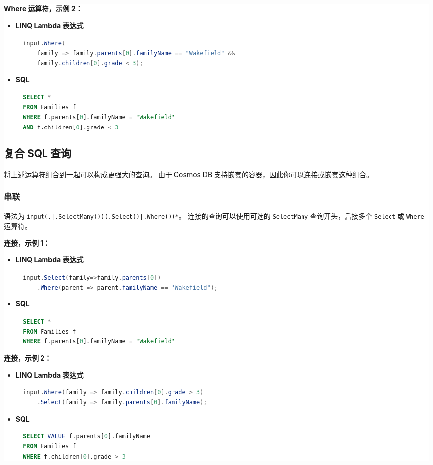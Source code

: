 **Where 运算符，示例 2：**

- **LINQ Lambda 表达式**

    ```csharp
      input.Where(
          family => family.parents[0].familyName == "Wakefield" &&
          family.children[0].grade < 3);
    ```

- **SQL**

    ```sql
      SELECT *
      FROM Families f
      WHERE f.parents[0].familyName = "Wakefield"
      AND f.children[0].grade < 3
    ```

## <a name="composite-sql-queries"></a>复合 SQL 查询

将上述运算符组合到一起可以构成更强大的查询。 由于 Cosmos DB 支持嵌套的容器，因此你可以连接或嵌套这种组合。

### <a name="concatenation"></a>串联

语法为 `input(.|.SelectMany())(.Select()|.Where())*`。 连接的查询可以使用可选的 `SelectMany` 查询开头，后接多个 `Select` 或 `Where` 运算符。

**连接，示例 1：**

- **LINQ Lambda 表达式**

    ```csharp
      input.Select(family=>family.parents[0])
          .Where(parent => parent.familyName == "Wakefield");
    ```

- **SQL**

    ```sql
      SELECT *
      FROM Families f
      WHERE f.parents[0].familyName = "Wakefield"
    ```

**连接，示例 2：**

- **LINQ Lambda 表达式**

    ```csharp
      input.Where(family => family.children[0].grade > 3)
          .Select(family => family.parents[0].familyName);
    ```

- **SQL**

    ```sql
      SELECT VALUE f.parents[0].familyName
      FROM Families f
      WHERE f.children[0].grade > 3
    ```
